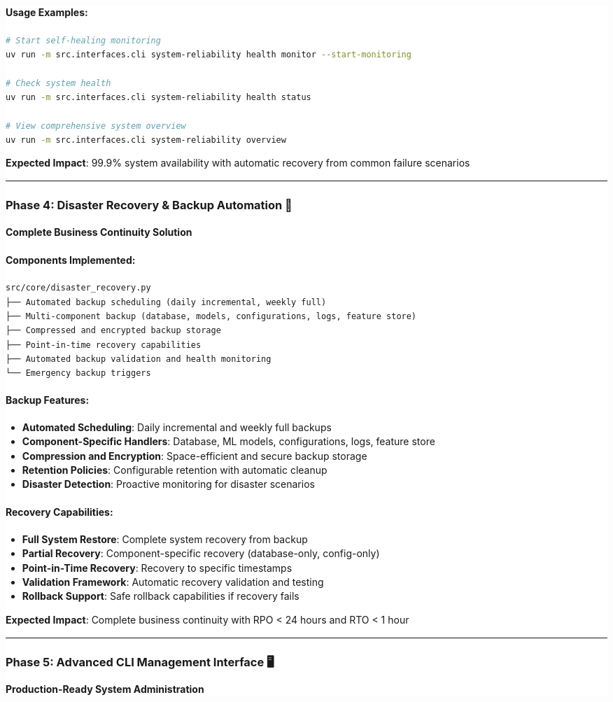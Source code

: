 #### Usage Examples:
```bash
# Start self-healing monitoring
uv run -m src.interfaces.cli system-reliability health monitor --start-monitoring

# Check system health
uv run -m src.interfaces.cli system-reliability health status

# View comprehensive system overview
uv run -m src.interfaces.cli system-reliability overview
```

**Expected Impact**: 99.9% system availability with automatic recovery from common failure scenarios

---

### Phase 4: Disaster Recovery & Backup Automation 💾

**Complete Business Continuity Solution**

#### Components Implemented:
```
src/core/disaster_recovery.py
├── Automated backup scheduling (daily incremental, weekly full)
├── Multi-component backup (database, models, configurations, logs, feature store)
├── Compressed and encrypted backup storage
├── Point-in-time recovery capabilities
├── Automated backup validation and health monitoring
└── Emergency backup triggers
```

#### Backup Features:
- **Automated Scheduling**: Daily incremental and weekly full backups
- **Component-Specific Handlers**: Database, ML models, configurations, logs, feature store
- **Compression and Encryption**: Space-efficient and secure backup storage
- **Retention Policies**: Configurable retention with automatic cleanup
- **Disaster Detection**: Proactive monitoring for disaster scenarios

#### Recovery Capabilities:
- **Full System Restore**: Complete system recovery from backup
- **Partial Recovery**: Component-specific recovery (database-only, config-only)
- **Point-in-Time Recovery**: Recovery to specific timestamps
- **Validation Framework**: Automatic recovery validation and testing
- **Rollback Support**: Safe rollback capabilities if recovery fails

**Expected Impact**: Complete business continuity with RPO < 24 hours and RTO < 1 hour

---

### Phase 5: Advanced CLI Management Interface 🖥️

**Production-Ready System Administration**
